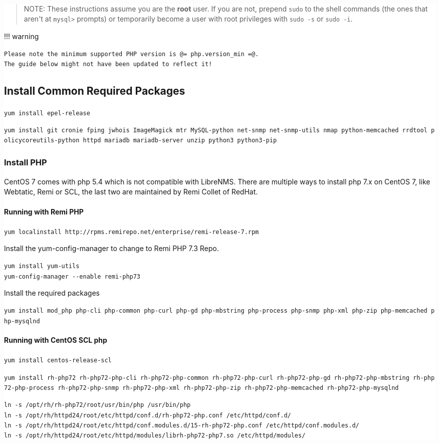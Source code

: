 > NOTE: These instructions assume you are the **root** user.  If you
> are not, prepend `sudo` to the shell commands (the ones that aren't
> at `mysql>` prompts) or temporarily become a user with root
> privileges with `sudo -s` or `sudo -i`.

!!! warning

    Please note the minimum supported PHP version is @= php.version_min =@.  
    The guide below might not have been updated to reflect it!


## Install Common Required Packages ##

```
yum install epel-release
```

```
yum install git cronie fping jwhois ImageMagick mtr MySQL-python net-snmp net-snmp-utils nmap python-memcached rrdtool policycoreutils-python httpd mariadb mariadb-server unzip python3 python3-pip
```

### Install PHP

CentOS 7 comes with php 5.4 which is not compatible with LibreNMS.
There are multiple ways to install php 7.x on CentOS 7, like Webtatic, Remi or SCL, the last two are maintained by Remi Collet of RedHat.

#### Running with Remi PHP

```
yum localinstall http://rpms.remirepo.net/enterprise/remi-release-7.rpm
```
Install the yum-config-manager to change to Remi PHP 7.3 Repo.
```
yum install yum-utils
yum-config-manager --enable remi-php73
```
Install the required packages

```
yum install mod_php php-cli php-common php-curl php-gd php-mbstring php-process php-snmp php-xml php-zip php-memcached php-mysqlnd
```

#### Running with CentOS SCL php

```
yum install centos-release-scl
```

```
yum install rh-php72 rh-php72-php-cli rh-php72-php-common rh-php72-php-curl rh-php72-php-gd rh-php72-php-mbstring rh-php72-php-process rh-php72-php-snmp rh-php72-php-xml rh-php72-php-zip rh-php72-php-memcached rh-php72-php-mysqlnd
```

```
ln -s /opt/rh/rh-php72/root/usr/bin/php /usr/bin/php
ln -s /opt/rh/httpd24/root/etc/httpd/conf.d/rh-php72-php.conf /etc/httpd/conf.d/
ln -s /opt/rh/httpd24/root/etc/httpd/conf.modules.d/15-rh-php72-php.conf /etc/httpd/conf.modules.d/
ln -s /opt/rh/httpd24/root/etc/httpd/modules/librh-php72-php7.so /etc/httpd/modules/
```
